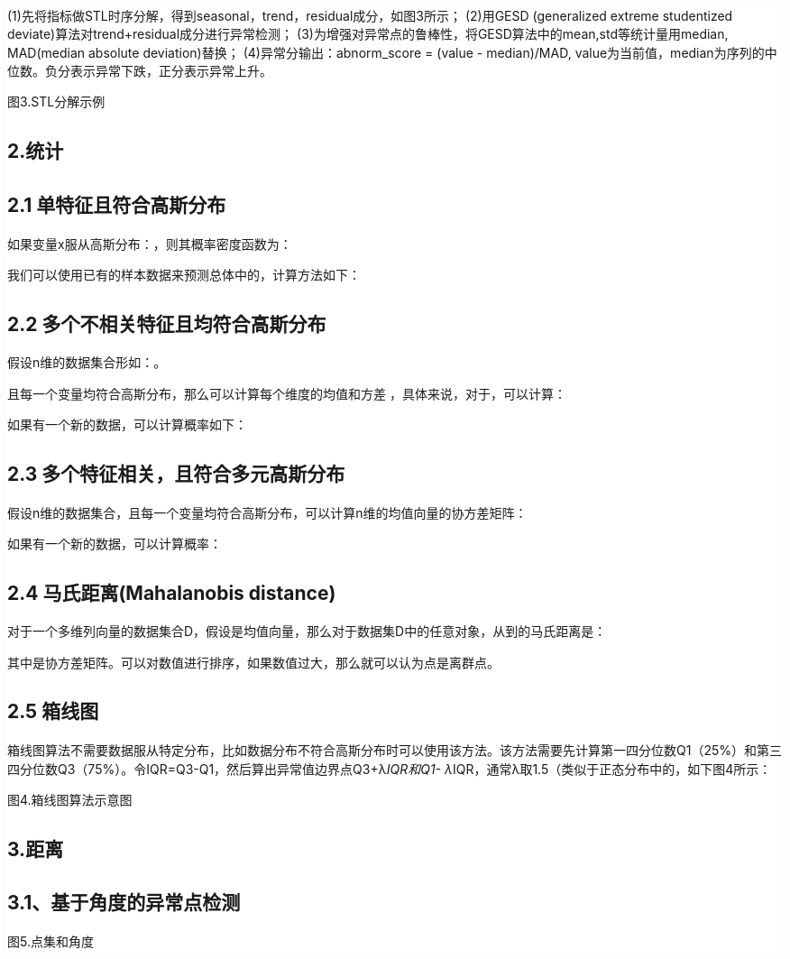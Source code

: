 (1)先将指标做STL时序分解，得到seasonal，trend，residual成分，如图3所示；
(2)用GESD (generalized extreme studentized deviate)算法对trend+residual成分进行异常检测；
(3)为增强对异常点的鲁棒性，将GESD算法中的mean,std等统计量用median, MAD(median absolute deviation)替换；
(4)异常分输出：abnorm_score = (value - median)/MAD, value为当前值，median为序列的中位数。负分表示异常下跌，正分表示异常上升。


图3.STL分解示例

2.统计
---------------------

2.1 单特征且符合高斯分布
-----------------

如果变量x服从高斯分布：，则其概率密度函数为：

我们可以使用已有的样本数据来预测总体中的，计算方法如下：

2.2 多个不相关特征且均符合高斯分布
---------------------------------

假设n维的数据集合形如：。

且每一个变量均符合高斯分布，那么可以计算每个维度的均值和方差
，具体来说，对于，可以计算：

如果有一个新的数据，可以计算概率如下：

2.3 多个特征相关，且符合多元高斯分布
----------------------

假设n维的数据集合，且每一个变量均符合高斯分布，可以计算n维的均值向量的协方差矩阵：

如果有一个新的数据，可以计算概率：
 

2.4 马氏距离(Mahalanobis distance)
-------------------

对于一个多维列向量的数据集合D，假设是均值向量，那么对于数据集D中的任意对象，从到的马氏距离是：

其中是协方差矩阵。可以对数值进行排序，如果数值过大，那么就可以认为点是离群点。

2.5 箱线图
-------------------

箱线图算法不需要数据服从特定分布，比如数据分布不符合高斯分布时可以使用该方法。该方法需要先计算第一四分位数Q1（25%）和第三四分位数Q3（75%）。令IQR=Q3-Q1，然后算出异常值边界点Q3+λ*IQR和Q1- λ*IQR，通常λ取1.5（类似于正态分布中的，如下图4所示：


图4.箱线图算法示意图

3.距离
------------------

3.1、基于角度的异常点检测
------------------------


图5.点集和角度
